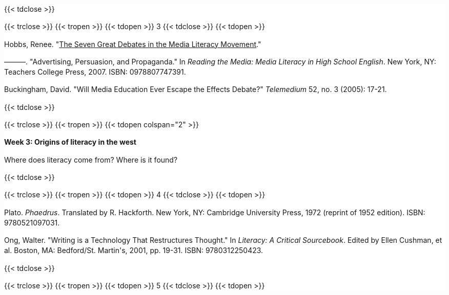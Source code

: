 
{{< tdclose >}}

{{< trclose >}}
{{< tropen >}}
{{< tdopen >}}
3
{{< tdclose >}}
{{< tdopen >}}


Hobbs, Renee. "[The Seven Great Debates in the Media Literacy Movement](http://www.medialit.org/reading-room/seven-great-debates-media-literacy-movement-circa-2001)."

———. "Advertising, Persuasion, and Propaganda." In _Reading the Media: Media Literacy in High School English_. New York, NY: Teachers College Press, 2007. ISBN: 0978807747391.

Buckingham, David. "Will Media Education Ever Escape the Effects Debate?" _Telemedium_ 52, no. 3 (2005): 17-21.


{{< tdclose >}}

{{< trclose >}}
{{< tropen >}}
{{< tdopen colspan="2" >}}


**Week 3: Origins of literacy in the west**

Where does literacy come from? Where is it found?


{{< tdclose >}}

{{< trclose >}}
{{< tropen >}}
{{< tdopen >}}
4
{{< tdclose >}}
{{< tdopen >}}


Plato. _Phaedrus_. Translated by R. Hackforth. New York, NY: Cambridge University Press, 1972 (reprint of 1952 edition). ISBN: 9780521097031.

Ong, Walter. "Writing is a Technology That Restructures Thought." In _Literacy: A Critical Sourcebook_. Edited by Ellen Cushman, et al. Boston, MA: Bedford/St. Martin's, 2001, pp. 19-31. ISBN: 9780312250423.


{{< tdclose >}}

{{< trclose >}}
{{< tropen >}}
{{< tdopen >}}
5
{{< tdclose >}}
{{< tdopen >}}

